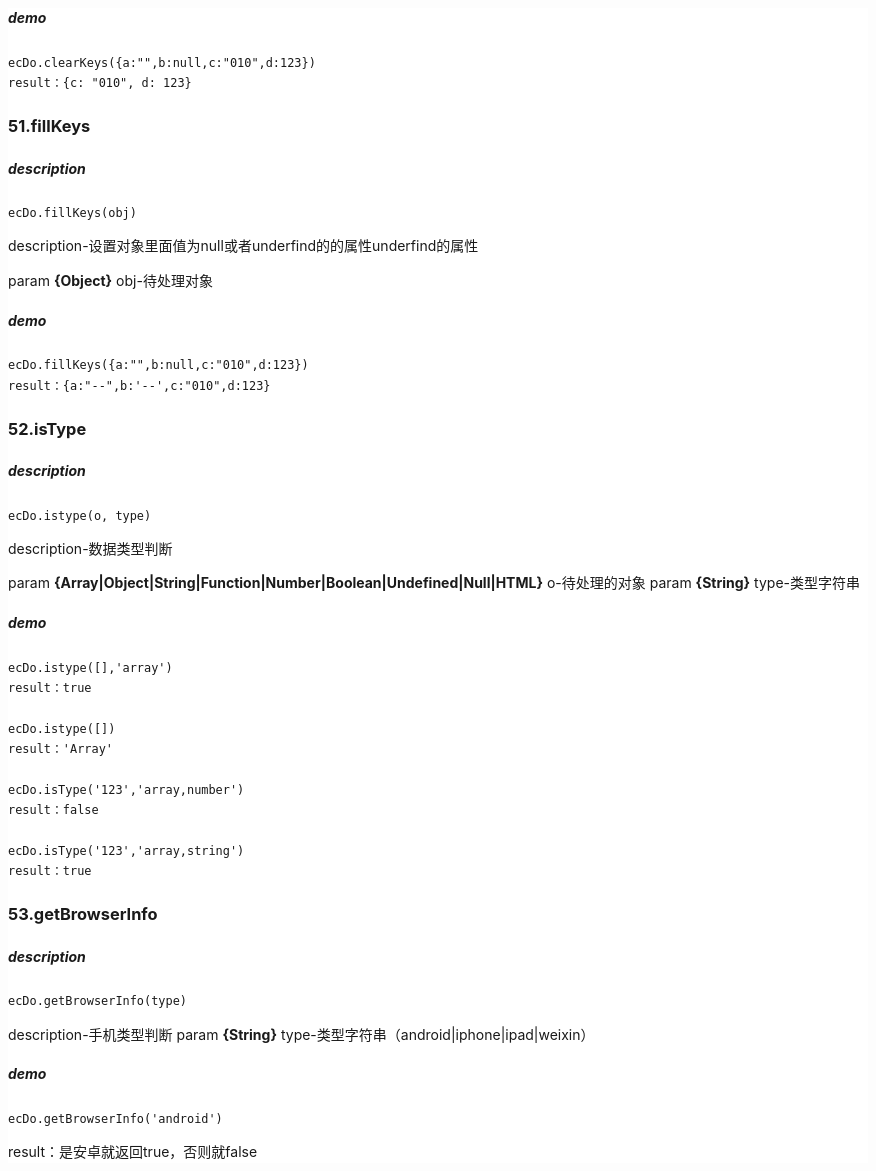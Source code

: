 ##### demo

    ecDo.clearKeys({a:"",b:null,c:"010",d:123})
    result：{c: "010", d: 123}

### 51.fillKeys

##### description

    ecDo.fillKeys(obj)

description-设置对象里面值为null或者underfind的的属性underfind的属性

param **{Object}** obj-待处理对象

##### demo

    ecDo.fillKeys({a:"",b:null,c:"010",d:123})
    result：{a:"--",b:'--',c:"010",d:123}

### 52.isType

##### description

    ecDo.istype(o, type)

description-数据类型判断

param **{Array|Object|String|Function|Number|Boolean|Undefined|Null|HTML}** o-待处理的对象
param **{String}** type-类型字符串

##### demo

    ecDo.istype([],'array')
    result：true

    ecDo.istype([])
    result：'Array'

    ecDo.isType('123','array,number')
    result：false

    ecDo.isType('123','array,string')
    result：true



### 53.getBrowserInfo

##### description

    ecDo.getBrowserInfo(type)

description-手机类型判断
param **{String}** type-类型字符串（android|iphone|ipad|weixin）

##### demo

    ecDo.getBrowserInfo('android')
result：是安卓就返回true，否则就false
